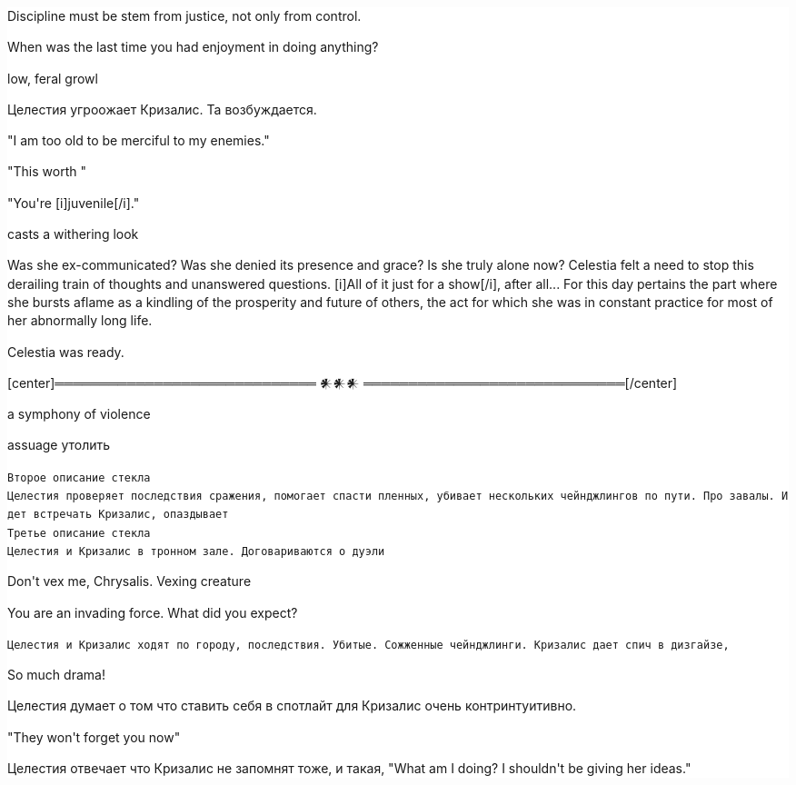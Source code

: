 Discipline must be stem from justice, not only from control.


When was the last time you had enjoyment in doing anything?




low, feral growl

Целестия угроожает Кризалис. Та возбуждается.

"I am too old to be merciful to my enemies."

"This worth "

"You're [i]juvenile[/i]."

casts a withering look

Was she ex-communicated? Was she denied its presence and grace? Is she truly alone now? Celestia felt a need to stop this derailing train of thoughts and unanswered questions. [i]All of it just for a show[/i], after all... For this day pertains the part where she bursts aflame as a kindling of the prosperity and future of others, the act for which she was in constant practice for most of her abnormally long life. 

Celestia was ready.

[center]═════════════════════════════ 𒀭𒀭𒀭 ═════════════════════════════[/center]

a symphony of violence


assuage
утолить





	Второе описание стекла
	Целестия проверяет последствия сражения, помогает спасти пленных, убивает нескольких чейнджлингов по пути. Про завалы. Идет встречать Кризалис, опаздывает
	Третье описание стекла
	Целестия и Кризалис в тронном зале. Договариваются о дуэли



Don't vex me, Chrysalis.
Vexing creature

You are an invading force. What did you expect?

	Целестия и Кризалис ходят по городу, последствия. Убитые. Сожженные чейнджлинги. Кризалис дает спич в дизгайзе, 

So much drama!



Целестия думает о том что ставить себя в спотлайт для Кризалис очень контринтуитивно. 

"They won't forget you now"


Целестия отвечает что Кризалис не запомнят тоже, и такая, "What am I doing? I shouldn't be giving her ideas."
